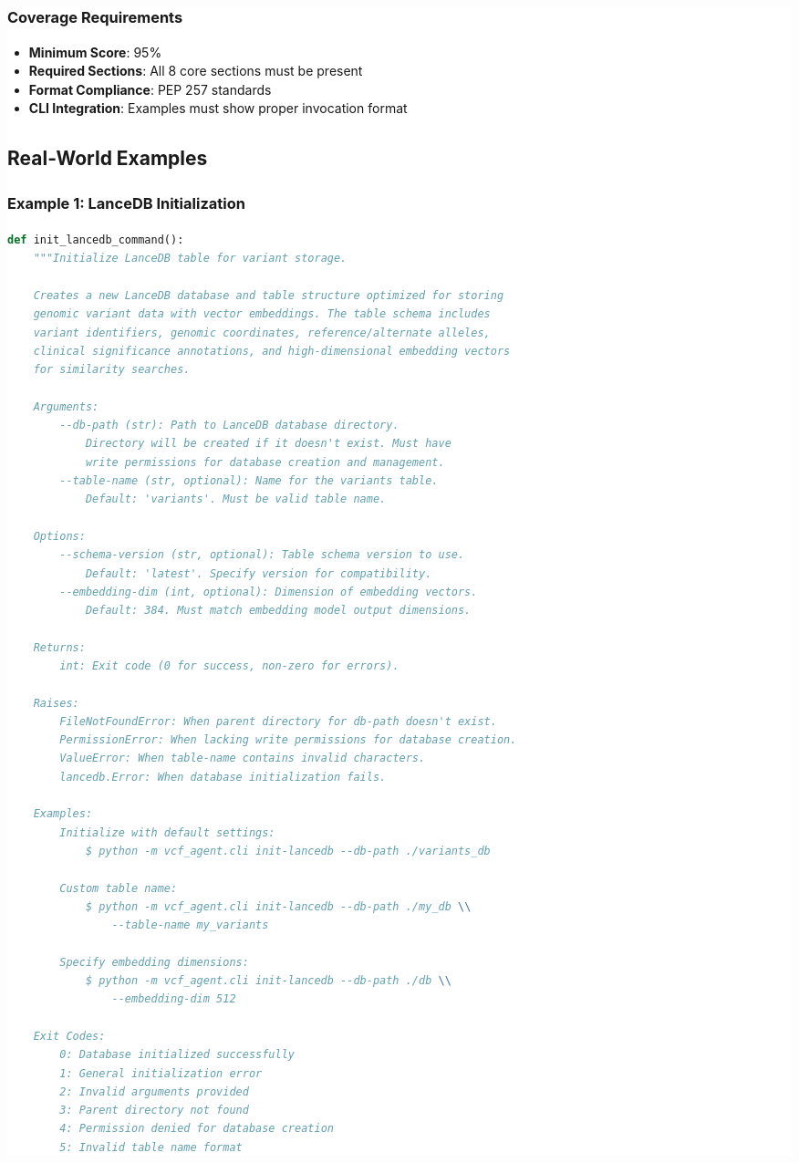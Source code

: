 ```python
```

### Coverage Requirements
- **Minimum Score**: 95%
- **Required Sections**: All 8 core sections must be present
- **Format Compliance**: PEP 257 standards
- **CLI Integration**: Examples must show proper invocation format

## Real-World Examples

### Example 1: LanceDB Initialization
```python
def init_lancedb_command():
    """Initialize LanceDB table for variant storage.

    Creates a new LanceDB database and table structure optimized for storing
    genomic variant data with vector embeddings. The table schema includes
    variant identifiers, genomic coordinates, reference/alternate alleles,
    clinical significance annotations, and high-dimensional embedding vectors
    for similarity searches.

    Arguments:
        --db-path (str): Path to LanceDB database directory.
            Directory will be created if it doesn't exist. Must have
            write permissions for database creation and management.
        --table-name (str, optional): Name for the variants table.
            Default: 'variants'. Must be valid table name.

    Options:
        --schema-version (str, optional): Table schema version to use.
            Default: 'latest'. Specify version for compatibility.
        --embedding-dim (int, optional): Dimension of embedding vectors.
            Default: 384. Must match embedding model output dimensions.

    Returns:
        int: Exit code (0 for success, non-zero for errors).

    Raises:
        FileNotFoundError: When parent directory for db-path doesn't exist.
        PermissionError: When lacking write permissions for database creation.
        ValueError: When table-name contains invalid characters.
        lancedb.Error: When database initialization fails.

    Examples:
        Initialize with default settings:
            $ python -m vcf_agent.cli init-lancedb --db-path ./variants_db
        
        Custom table name:
            $ python -m vcf_agent.cli init-lancedb --db-path ./my_db \\
                --table-name my_variants
        
        Specify embedding dimensions:
            $ python -m vcf_agent.cli init-lancedb --db-path ./db \\
                --embedding-dim 512

    Exit Codes:
        0: Database initialized successfully
        1: General initialization error
        2: Invalid arguments provided
        3: Parent directory not found
        4: Permission denied for database creation
        5: Invalid table name format
```